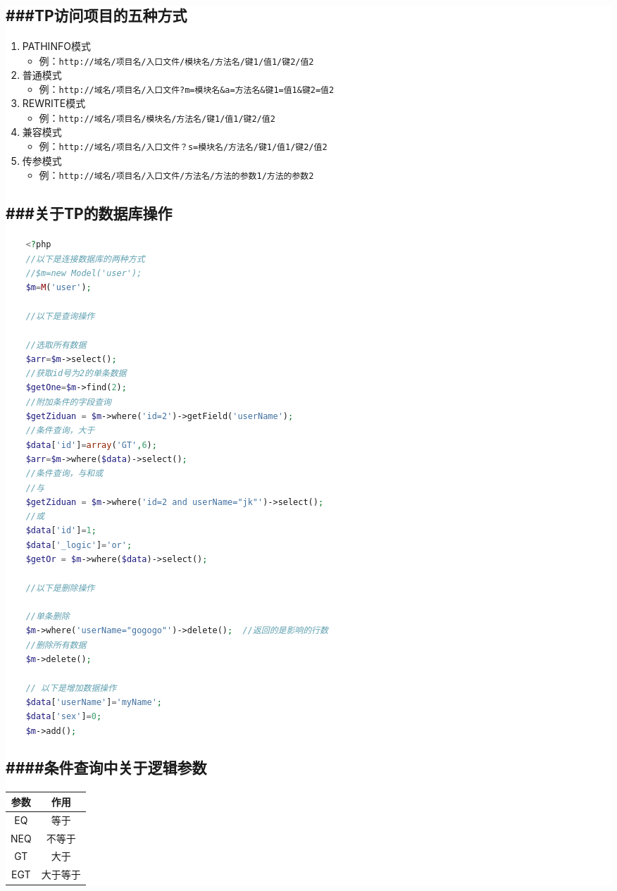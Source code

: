 ###TP访问项目的五种方式
-----------------------
1. PATHINFO模式
    - 例：`http://域名/项目名/入口文件/模块名/方法名/键1/值1/键2/值2`
2. 普通模式
    - 例：`http://域名/项目名/入口文件?m=模块名&a=方法名&键1=值1&键2=值2`
3. REWRITE模式
    - 例：`http://域名/项目名/模块名/方法名/键1/值1/键2/值2`
4. 兼容模式
    - 例：`http://域名/项目名/入口文件？s=模块名/方法名/键1/值1/键2/值2`
5. 传参模式
    - 例：`http://域名/项目名/入口文件/方法名/方法的参数1/方法的参数2`

###关于TP的数据库操作
---------------
``` php
    <?php
    //以下是连接数据库的两种方式
    //$m=new Model('user');       
    $m=M('user');           
    
    //以下是查询操作
    
    //选取所有数据
    $arr=$m->select();  
    //获取id号为2的单条数据
    $getOne=$m->find(2);   
    //附加条件的字段查询
    $getZiduan = $m->where('id=2')->getField('userName'); 
    //条件查询，大于
    $data['id']=array('GT',6);
    $arr=$m->where($data)->select();
    //条件查询，与和或
    //与
    $getZiduan = $m->where('id=2 and userName="jk"')->select(); 
    //或
    $data['id']=1;
    $data['_logic']='or';
    $getOr = $m->where($data)->select();
    
    //以下是删除操作
    
    //单条删除
    $m->where('userName="gogogo"')->delete();  //返回的是影响的行数
    //删除所有数据
    $m->delete(); 
    
    // 以下是增加数据操作
    $data['userName']='myName';
    $data['sex']=0;
    $m->add();
```
####条件查询中关于逻辑参数
-------------------------
| 参数 |作用|
|:-----:| :--: |
|EQ|等于|
|NEQ|不等于|
|GT|大于|
|EGT|大于等于|
